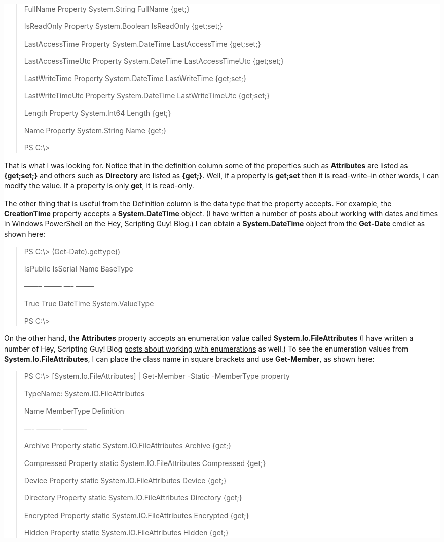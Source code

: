 >
> FullName Property System.String FullName {get;}
>
> IsReadOnly Property System.Boolean IsReadOnly {get;set;}
>
> LastAccessTime Property System.DateTime LastAccessTime {get;set;}
>
> LastAccessTimeUtc Property System.DateTime LastAccessTimeUtc {get;set;}
>
> LastWriteTime Property System.DateTime LastWriteTime {get;set;}
>
> LastWriteTimeUtc Property System.DateTime LastWriteTimeUtc {get;set;}
>
> Length Property System.Int64 Length {get;}
>
> Name Property System.String Name {get;}
>
> PS C:\\>

That is what I was looking for. Notice that in the definition column some of the properties such as **Attributes** are listed as **{get;set;}** and others such as **Directory** are listed as **{get;}**. Well, if a property is **get;set** then it is read-write–in other words, I can modify the value. If a property is only **get**, it is read-only.

The other thing that is useful from the Definition column is the data type that the property accepts. For example, the **CreationTime** property accepts a **System.DateTime** object. (I have written a number of [posts about working with dates and times in Windows PowerShell](http://blogs.technet.com/b/heyscriptingguy/archive/tags/windows+powershell/dates+and+times/) on the Hey, Scripting Guy! Blog.) I can obtain a **System.DateTime** object from the **Get-Date** cmdlet as shown here:

> PS C:\\> (Get-Date).gettype()
>
> IsPublic IsSerial Name BaseType
>
> ——– ——– —- ——–
>
> True True DateTime System.ValueType
>
> PS C:\\>

On the other hand, the **Attributes** property accepts an enumeration value called **System.Io.FileAttributes** (I have written a number of Hey, Scripting Guy! Blog [posts about working with enumerations](http://blogs.technet.com/b/heyscriptingguy/archive/tags/windows+powershell/getting+started/enum/) as well.) To see the enumeration values from **System.Io.FileAttributes**, I can place the class name in square brackets and use **Get-Member**, as shown here:

> PS C:\\> \[System.Io.FileAttributes\] | Get-Member -Static -MemberType property
>
> TypeName: System.IO.FileAttributes
>
> Name MemberType Definition
>
> —- ———- ———-
>
> Archive Property static System.IO.FileAttributes Archive {get;}
>
> Compressed Property static System.IO.FileAttributes Compressed {get;}
>
> Device Property static System.IO.FileAttributes Device {get;}
>
> Directory Property static System.IO.FileAttributes Directory {get;}
>
> Encrypted Property static System.IO.FileAttributes Encrypted {get;}
>
> Hidden Property static System.IO.FileAttributes Hidden {get;}
>